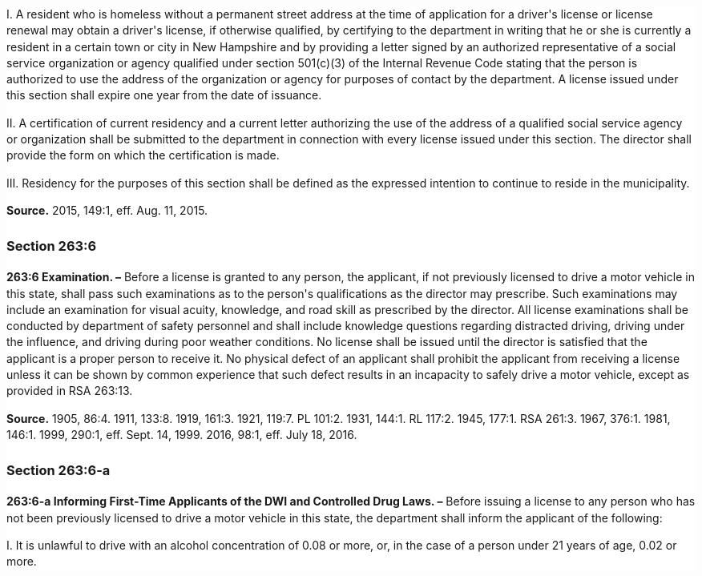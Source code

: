  I. A resident who is homeless without a permanent street address at
the time of application for a driver's license or license renewal may
obtain a driver's license, if otherwise qualified, by certifying to the
department in writing that he or she is currently a resident in a
certain town or city in New Hampshire and by providing a letter signed
by an authorized representative of a social service organization or
agency qualified under section 501(c)(3) of the Internal Revenue Code
stating that the person is authorized to use the address of the
organization or agency for purposes of contact by the department. A
license issued under this section shall expire one year from the date of
issuance.
                                             
 II. A certification of current residency and a current letter
authorizing the use of the address of a qualified social service agency
or organization shall be submitted to the department in connection with
every license issued under this section. The director shall provide the
form on which the certification is made.
                                             
 III. Residency for the purposes of this section shall be defined as
the expressed intention to continue to reside in the municipality.

**Source.** 2015, 149:1, eff. Aug. 11, 2015.

### Section 263:6

 **263:6 Examination. –** Before a license is granted to any person,
the applicant, if not previously licensed to drive a motor vehicle in
this state, shall pass such examinations as to the person's
qualifications as the director may prescribe. Such examinations may
include an examination for visual acuity, knowledge, and road skill as
prescribed by the director. All license examinations shall be conducted
by department of safety personnel and shall include knowledge questions
regarding distracted driving, driving under the influence, and driving
during poor weather conditions. No license shall be issued until the
director is satisfied that the applicant is a proper person to receive
it. No physical defect of an applicant shall prohibit the applicant from
receiving a license unless it can be shown by common experience that
such defect results in an incapacity to safely drive a motor vehicle,
except as provided in RSA 263:13.

**Source.** 1905, 86:4. 1911, 133:8. 1919, 161:3. 1921, 119:7. PL 101:2.
1931, 144:1. RL 117:2. 1945, 177:1. RSA 261:3. 1967, 376:1. 1981, 146:1.
1999, 290:1, eff. Sept. 14, 1999. 2016, 98:1, eff. July 18, 2016.

### Section 263:6-a

 **263:6-a Informing First-Time Applicants of the DWI and Controlled
Drug Laws. –** Before issuing a license to any person who has not been
previously licensed to drive a motor vehicle in this state, the
department shall inform the applicant of the following:
                                             
 I. It is unlawful to drive with an alcohol concentration of 0.08 or
more, or, in the case of a person under 21 years of age, 0.02 or more.
                                             